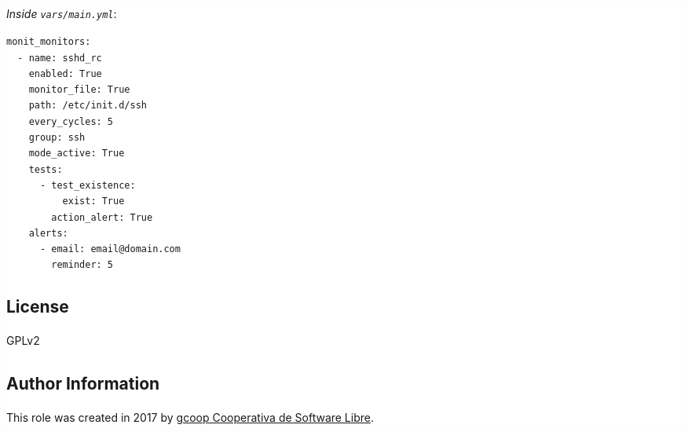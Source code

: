 *Inside `vars/main.yml`*:

    monit_monitors:
      - name: sshd_rc
        enabled: True
        monitor_file: True
        path: /etc/init.d/ssh
        every_cycles: 5
        group: ssh
        mode_active: True
        tests:
          - test_existence:
              exist: True
            action_alert: True
        alerts:
          - email: email@domain.com
            reminder: 5

License
-------

GPLv2

Author Information
------------------

This role was created in 2017 by [gcoop Cooperativa de Software Libre](https://www.gcoop.coop).
